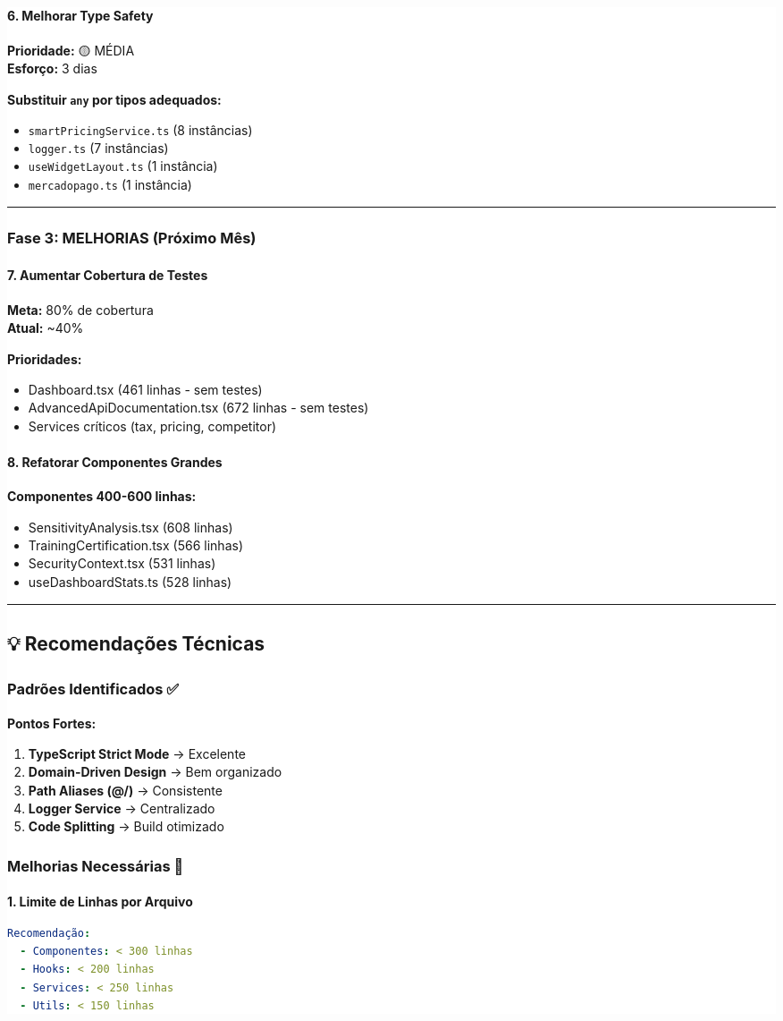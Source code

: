 #### 6. Melhorar Type Safety
**Prioridade:** 🟡 MÉDIA  
**Esforço:** 3 dias

**Substituir `any` por tipos adequados:**
- `smartPricingService.ts` (8 instâncias)
- `logger.ts` (7 instâncias)
- `useWidgetLayout.ts` (1 instância)
- `mercadopago.ts` (1 instância)

---

### Fase 3: MELHORIAS (Próximo Mês)

#### 7. Aumentar Cobertura de Testes
**Meta:** 80% de cobertura  
**Atual:** ~40%

**Prioridades:**
- Dashboard.tsx (461 linhas - sem testes)
- AdvancedApiDocumentation.tsx (672 linhas - sem testes)
- Services críticos (tax, pricing, competitor)

#### 8. Refatorar Componentes Grandes
**Componentes 400-600 linhas:**
- SensitivityAnalysis.tsx (608 linhas)
- TrainingCertification.tsx (566 linhas)
- SecurityContext.tsx (531 linhas)
- useDashboardStats.ts (528 linhas)

---

## 💡 Recomendações Técnicas

### Padrões Identificados ✅

**Pontos Fortes:**
1. **TypeScript Strict Mode** → Excelente
2. **Domain-Driven Design** → Bem organizado
3. **Path Aliases (@/)** → Consistente
4. **Logger Service** → Centralizado
5. **Code Splitting** → Build otimizado

### Melhorias Necessárias 🔧

**1. Limite de Linhas por Arquivo**
```yaml
Recomendação:
  - Componentes: < 300 linhas
  - Hooks: < 200 linhas
  - Services: < 250 linhas
  - Utils: < 150 linhas
```
